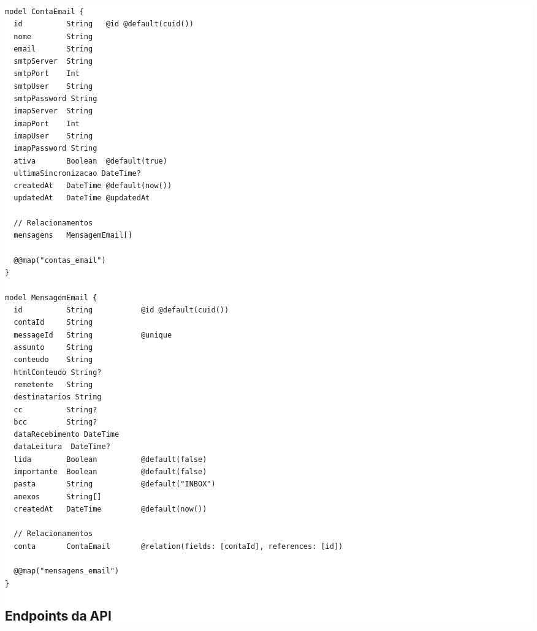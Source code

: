 ```prisma
model ContaEmail {
  id          String   @id @default(cuid())
  nome        String
  email       String
  smtpServer  String
  smtpPort    Int
  smtpUser    String
  smtpPassword String
  imapServer  String
  imapPort    Int
  imapUser    String
  imapPassword String
  ativa       Boolean  @default(true)
  ultimaSincronizacao DateTime?
  createdAt   DateTime @default(now())
  updatedAt   DateTime @updatedAt

  // Relacionamentos
  mensagens   MensagemEmail[]
  
  @@map("contas_email")
}

model MensagemEmail {
  id          String           @id @default(cuid())
  contaId     String
  messageId   String           @unique
  assunto     String
  conteudo    String
  htmlConteudo String?
  remetente   String
  destinatarios String
  cc          String?
  bcc         String?
  dataRecebimento DateTime
  dataLeitura  DateTime?
  lida        Boolean          @default(false)
  importante  Boolean          @default(false)
  pasta       String           @default("INBOX")
  anexos      String[]
  createdAt   DateTime         @default(now())

  // Relacionamentos
  conta       ContaEmail       @relation(fields: [contaId], references: [id])
  
  @@map("mensagens_email")
}
```

## Endpoints da API
